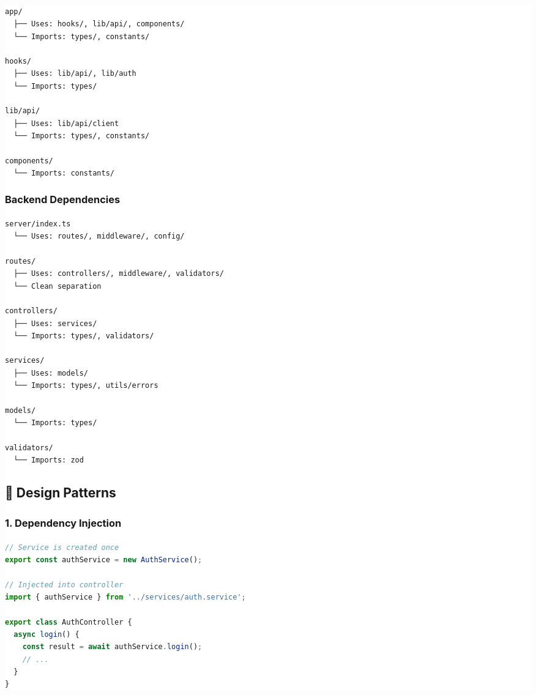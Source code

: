 ```
app/
  ├── Uses: hooks/, lib/api/, components/
  └── Imports: types/, constants/

hooks/
  ├── Uses: lib/api/, lib/auth
  └── Imports: types/

lib/api/
  ├── Uses: lib/api/client
  └── Imports: types/, constants/

components/
  └── Imports: constants/
```

### Backend Dependencies

```
server/index.ts
  └── Uses: routes/, middleware/, config/

routes/
  ├── Uses: controllers/, middleware/, validators/
  └── Clean separation

controllers/
  ├── Uses: services/
  └── Imports: types/, validators/

services/
  ├── Uses: models/
  └── Imports: types/, utils/errors

models/
  └── Imports: types/

validators/
  └── Imports: zod
```

## 🎯 Design Patterns

### 1. **Dependency Injection**

```typescript
// Service is created once
export const authService = new AuthService();

// Injected into controller
import { authService } from '../services/auth.service';

export class AuthController {
  async login() {
    const result = await authService.login();
    // ...
  }
}
```

